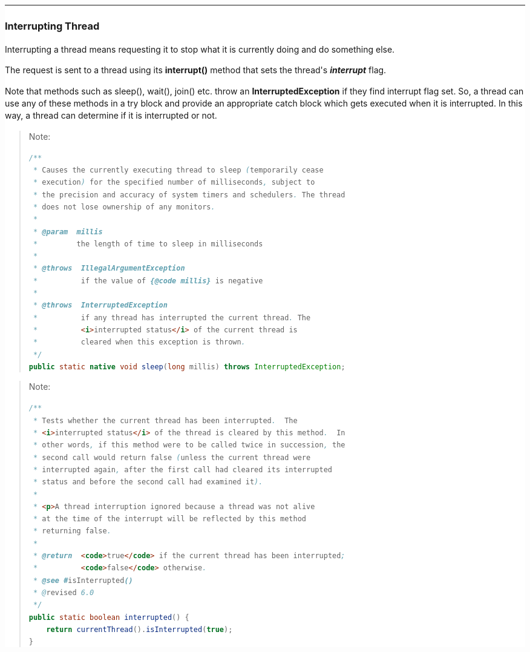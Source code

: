 ------

### Interrupting Thread

Interrupting a thread means requesting it to stop what it is currently doing and do something else.

The request is sent to a thread using its **interrupt()** method that sets the thread's ***interrupt*** flag.

Note that methods such as sleep(), wait(), join() etc. throw an **InterruptedException** if they find interrupt flag set. So, a thread can use any of these methods in a try block and provide an appropriate catch block which gets executed when it is interrupted. In this way, a thread can determine if it is interrupted or not.

> Note:
>
> ```java
> /**
>  * Causes the currently executing thread to sleep (temporarily cease
>  * execution) for the specified number of milliseconds, subject to
>  * the precision and accuracy of system timers and schedulers. The thread
>  * does not lose ownership of any monitors.
>  *
>  * @param  millis
>  *         the length of time to sleep in milliseconds
>  *
>  * @throws  IllegalArgumentException
>  *          if the value of {@code millis} is negative
>  *
>  * @throws  InterruptedException
>  *          if any thread has interrupted the current thread. The
>  *          <i>interrupted status</i> of the current thread is
>  *          cleared when this exception is thrown.
>  */
> public static native void sleep(long millis) throws InterruptedException;
> ```

> Note:
>
> ```java
> /**
>  * Tests whether the current thread has been interrupted.  The
>  * <i>interrupted status</i> of the thread is cleared by this method.  In
>  * other words, if this method were to be called twice in succession, the
>  * second call would return false (unless the current thread were
>  * interrupted again, after the first call had cleared its interrupted
>  * status and before the second call had examined it).
>  *
>  * <p>A thread interruption ignored because a thread was not alive
>  * at the time of the interrupt will be reflected by this method
>  * returning false.
>  *
>  * @return  <code>true</code> if the current thread has been interrupted;
>  *          <code>false</code> otherwise.
>  * @see #isInterrupted()
>  * @revised 6.0
>  */
> public static boolean interrupted() {
>     return currentThread().isInterrupted(true);
> }
> ```
